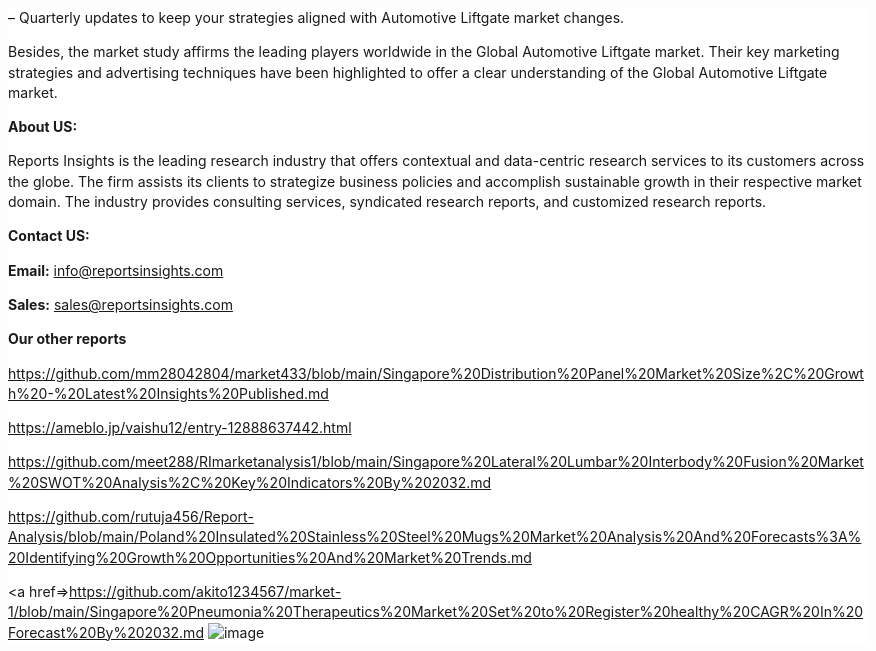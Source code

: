 – Quarterly updates to keep your strategies aligned with Automotive Liftgate market changes.

Besides, the market study affirms the leading players worldwide in the Global Automotive Liftgate market. Their key marketing strategies and advertising techniques have been highlighted to offer a clear understanding of the Global Automotive Liftgate market.

<strong><strong>About US</strong>:</strong>

Reports Insights is the leading research industry that offers contextual and data-centric research services to its customers across the globe. The firm assists its clients to strategize business policies and accomplish sustainable growth in their respective market domain. The industry provides consulting services, syndicated research reports, and customized research reports.

<strong>Contact US:</strong>

<p class=><b>Email:</b> <a href=mailto:info@reportsinsights.com>info@reportsinsights.com</a></p>
<p class=><b>Sales:</b> <a href=mailto:sales@reportsinsights.com>sales@reportsinsights.com</a></p>

<strong>Our other reports</strong>

<a href=https://github.com/mm28042804/market433/blob/main/Singapore%20Distribution%20Panel%20Market%20Size%2C%20Growth%20-%20Latest%20Insights%20Published.md>https://github.com/mm28042804/market433/blob/main/Singapore%20Distribution%20Panel%20Market%20Size%2C%20Growth%20-%20Latest%20Insights%20Published.md</a>

<a href=https://ameblo.jp/vaishu12/entry-12888637442.html>https://ameblo.jp/vaishu12/entry-12888637442.html</a>

<a href=https://github.com/meet288/RImarketanalysis1/blob/main/Singapore%20Lateral%20Lumbar%20Interbody%20Fusion%20Market%20SWOT%20Analysis%2C%20Key%20Indicators%20By%202032.md>https://github.com/meet288/RImarketanalysis1/blob/main/Singapore%20Lateral%20Lumbar%20Interbody%20Fusion%20Market%20SWOT%20Analysis%2C%20Key%20Indicators%20By%202032.md</a>

<a href=https://github.com/rutuja456/Report-Analysis/blob/main/Poland%20Insulated%20Stainless%20Steel%20Mugs%20Market%20Analysis%20And%20Forecasts%3A%20Identifying%20Growth%20Opportunities%20And%20Market%20Trends.md>https://github.com/rutuja456/Report-Analysis/blob/main/Poland%20Insulated%20Stainless%20Steel%20Mugs%20Market%20Analysis%20And%20Forecasts%3A%20Identifying%20Growth%20Opportunities%20And%20Market%20Trends.md</a>

<a href=>https://github.com/akito1234567/market-1/blob/main/Singapore%20Pneumonia%20Therapeutics%20Market%20Set%20to%20Register%20healthy%20CAGR%20In%20Forecast%20By%202032.md</a>
![image](https://github.com/user-attachments/assets/2150c504-50ef-449d-9311-a4c631531df1)
